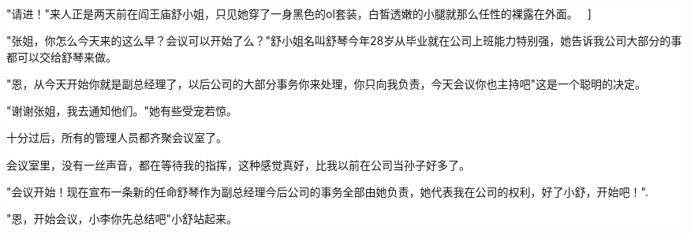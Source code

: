 "请进！"来人正是两天前在阎王庙舒小姐，只见她穿了一身黑色的ol套装，白皙透嫩的小腿就那么任性的裸露在外面。   ]

"张姐，你怎么今天来的这么早？会议可以开始了么？"舒小姐名叫舒琴今年28岁从毕业就在公司上班能力特别强，她告诉我公司大部分的事都可以交给舒琴来做。

"恩，从今天开始你就是副总经理了，以后公司的大部分事务你来处理，你只向我负责，今天会议你也主持吧"这是一个聪明的决定。

"谢谢张姐，我去通知他们。"她有些受宠若惊。

十分过后，所有的管理人员都齐聚会议室了。

会议室里，没有一丝声音，都在等待我的指挥，这种感觉真好，比我以前在公司当孙子好多了。

"会议开始！现在宣布一条新的任命舒琴作为副总经理今后公司的事务全部由她负责，她代表我在公司的权利，好了小舒，开始吧！".

"恩，开始会议，小李你先总结吧"小舒站起来。


